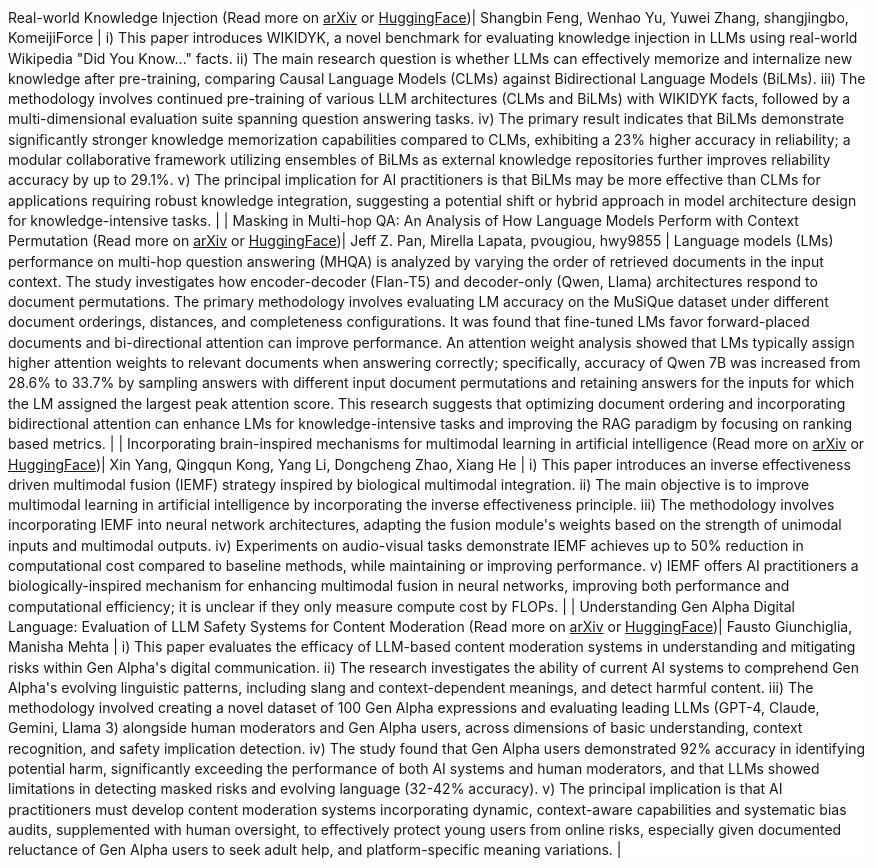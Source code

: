   Real-world Knowledge Injection (Read more on [arXiv](https://arxiv.org/abs/2505.12306) or [HuggingFace](https://huggingface.co/papers/2505.12306))| Shangbin Feng, Wenhao Yu, Yuwei Zhang, shangjingbo, KomeijiForce | i) This paper introduces WIKIDYK, a novel benchmark for evaluating knowledge injection in LLMs using real-world Wikipedia "Did You Know..." facts. ii) The main research question is whether LLMs can effectively memorize and internalize new knowledge after pre-training, comparing Causal Language Models (CLMs) against Bidirectional Language Models (BiLMs). iii) The methodology involves continued pre-training of various LLM architectures (CLMs and BiLMs) with WIKIDYK facts, followed by a multi-dimensional evaluation suite spanning question answering tasks. iv) The primary result indicates that BiLMs demonstrate significantly stronger knowledge memorization capabilities compared to CLMs, exhibiting a 23% higher accuracy in reliability; a modular collaborative framework utilizing ensembles of BiLMs as external knowledge repositories further improves reliability accuracy by up to 29.1%. v) The principal implication for AI practitioners is that BiLMs may be more effective than CLMs for applications requiring robust knowledge integration, suggesting a potential shift or hybrid approach in model architecture design for knowledge-intensive tasks. |
| Masking in Multi-hop QA: An Analysis of How Language Models Perform with
  Context Permutation (Read more on [arXiv](https://arxiv.org/abs/2505.11754) or [HuggingFace](https://huggingface.co/papers/2505.11754))| Jeff Z. Pan, Mirella Lapata, pvougiou, hwy9855 | Language models (LMs) performance on multi-hop question answering (MHQA) is analyzed by varying the order of retrieved documents in the input context. The study investigates how encoder-decoder (Flan-T5) and decoder-only (Qwen, Llama) architectures respond to document permutations. The primary methodology involves evaluating LM accuracy on the MuSiQue dataset under different document orderings, distances, and completeness configurations. It was found that fine-tuned LMs favor forward-placed documents and bi-directional attention can improve performance. An attention weight analysis showed that LMs typically assign higher attention weights to relevant documents when answering correctly; specifically, accuracy of Qwen 7B was increased from 28.6% to 33.7% by sampling answers with different input document permutations and retaining answers for the inputs for which the LM assigned the largest peak attention score. This research suggests that optimizing document ordering and incorporating bidirectional attention can enhance LMs for knowledge-intensive tasks and improving the RAG paradigm by focusing on ranking based metrics.  |
| Incorporating brain-inspired mechanisms for multimodal learning in
  artificial intelligence (Read more on [arXiv](https://arxiv.org/abs/2505.10176) or [HuggingFace](https://huggingface.co/papers/2505.10176))| Xin Yang, Qingqun Kong, Yang Li, Dongcheng Zhao, Xiang He | i) This paper introduces an inverse effectiveness driven multimodal fusion (IEMF) strategy inspired by biological multimodal integration. ii) The main objective is to improve multimodal learning in artificial intelligence by incorporating the inverse effectiveness principle. iii) The methodology involves incorporating IEMF into neural network architectures, adapting the fusion module's weights based on the strength of unimodal inputs and multimodal outputs. iv) Experiments on audio-visual tasks demonstrate IEMF achieves up to 50% reduction in computational cost compared to baseline methods, while maintaining or improving performance. v) IEMF offers AI practitioners a biologically-inspired mechanism for enhancing multimodal fusion in neural networks, improving both performance and computational efficiency; it is unclear if they only measure compute cost by FLOPs.  |
| Understanding Gen Alpha Digital Language: Evaluation of LLM Safety
  Systems for Content Moderation (Read more on [arXiv](https://arxiv.org/abs/2505.10588) or [HuggingFace](https://huggingface.co/papers/2505.10588))| Fausto Giunchiglia, Manisha Mehta | i) This paper evaluates the efficacy of LLM-based content moderation systems in understanding and mitigating risks within Gen Alpha's digital communication. ii) The research investigates the ability of current AI systems to comprehend Gen Alpha's evolving linguistic patterns, including slang and context-dependent meanings, and detect harmful content. iii) The methodology involved creating a novel dataset of 100 Gen Alpha expressions and evaluating leading LLMs (GPT-4, Claude, Gemini, Llama 3) alongside human moderators and Gen Alpha users, across dimensions of basic understanding, context recognition, and safety implication detection. iv) The study found that Gen Alpha users demonstrated 92% accuracy in identifying potential harm, significantly exceeding the performance of both AI systems and human moderators, and that LLMs showed limitations in detecting masked risks and evolving language (32-42% accuracy). v) The principal implication is that AI practitioners must develop content moderation systems incorporating dynamic, context-aware capabilities and systematic bias audits, supplemented with human oversight, to effectively protect young users from online risks, especially given documented reluctance of Gen Alpha users to seek adult help, and platform-specific meaning variations.  |
